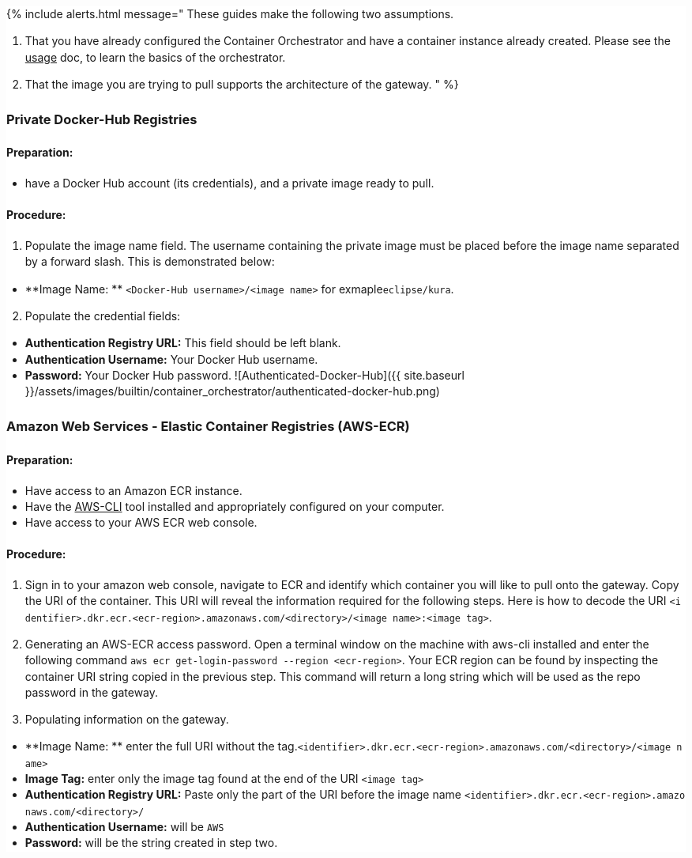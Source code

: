 
{% include alerts.html 
message="
These guides make the following two assumptions.

1) That you have already configured the Container Orchestrator and have a container instance already created. Please see the [usage](#how-to-use-the-container-orchestration-provider) doc, to learn the basics of the orchestrator.

2) That the image you are trying to pull supports the architecture of the gateway.
" %}

### Private Docker-Hub Registries

#### Preparation:
 - have a Docker Hub account (its credentials), and a private image ready to pull. 

#### Procedure:

1) Populate the image name field. The username containing the private image must be placed before the image name separated by a forward slash. This is demonstrated below:
- **Image Name: ** ```<Docker-Hub username>/<image name>``` for exmaple```eclipse/kura```.

2) Populate the credential fields: 
- **Authentication Registry URL:** This field should be left blank.
- **Authentication Username:** Your Docker Hub username.
- **Password:** Your Docker Hub password.
![Authenticated-Docker-Hub]({{ site.baseurl }}/assets/images/builtin/container_orchestrator/authenticated-docker-hub.png)

### Amazon Web Services - Elastic Container Registries (AWS-ECR)
#### Preparation:
- Have access to an Amazon ECR instance.
- Have the [AWS-CLI](https://aws.amazon.com/cli/) tool installed and appropriately configured on your computer. 
- Have access to your AWS ECR web console.

#### Procedure:

1) Sign in to your amazon web console, navigate to ECR and identify which container you will like to pull onto the gateway. Copy the URI of the container. This URI will reveal the information required for the following steps. Here is how to decode the URI ```<identifier>.dkr.ecr.<ecr-region>.amazonaws.com/<directory>/<image name>:<image tag>```.

2) Generating an AWS-ECR access password. Open a terminal window on the machine with aws-cli installed and enter the following command ```aws ecr get-login-password --region <ecr-region>```. Your ECR region can be found by inspecting the container URI string copied in the previous step. This command will return a long string which will be used as the repo password in the gateway.

3) Populating information on the gateway. 
 - **Image Name: ** enter the full URI without the tag.```<identifier>.dkr.ecr.<ecr-region>.amazonaws.com/<directory>/<image name>```
- **Image Tag:** enter only the image tag found at the end of the URI  ```<image tag>```
- **Authentication Registry URL:** Paste only the part of the URI before the image name   ```<identifier>.dkr.ecr.<ecr-region>.amazonaws.com/<directory>/```
- **Authentication Username:** will be ```AWS```
- **Password:** will be the string created in step two.
